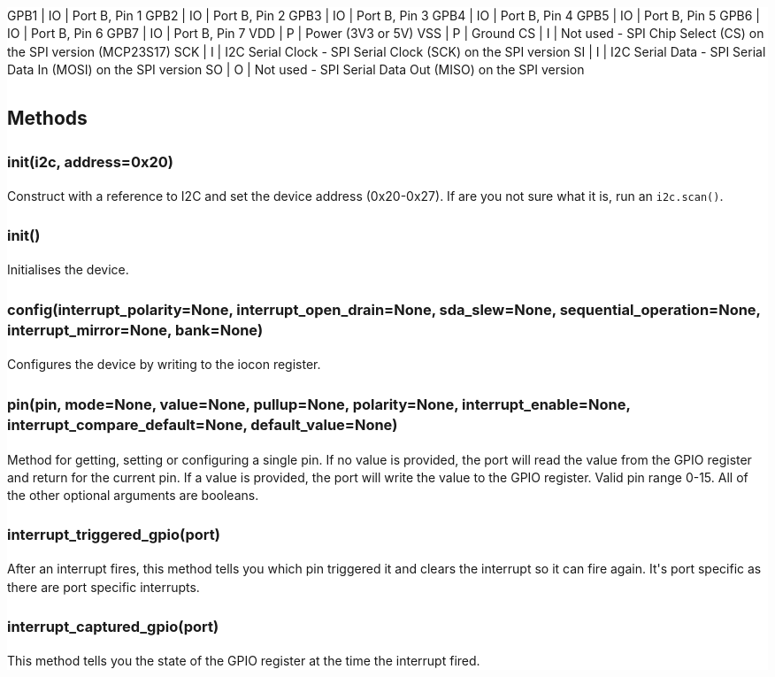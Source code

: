 GPB1  | IO   | Port B, Pin 1
GPB2  | IO   | Port B, Pin 2
GPB3  | IO   | Port B, Pin 3
GPB4  | IO   | Port B, Pin 4
GPB5  | IO   | Port B, Pin 5
GPB6  | IO   | Port B, Pin 6
GPB7  | IO   | Port B, Pin 7
VDD   | P    | Power (3V3 or 5V)
VSS   | P    | Ground
CS    | I    | Not used - SPI Chip Select (CS) on the SPI version (MCP23S17)
SCK   | I    | I2C Serial Clock - SPI Serial Clock (SCK) on the SPI version
SI    | I    | I2C Serial Data - SPI Serial Data In (MOSI) on the SPI version
SO    | O    | Not used - SPI Serial Data Out (MISO) on the SPI version


## Methods

### __init__(i2c, address=0x20)

Construct with a reference to I2C and set the device address (0x20-0x27).
If are you not sure what it is, run an `i2c.scan()`.

### init()

Initialises the device.

### config(interrupt_polarity=None, interrupt_open_drain=None, sda_slew=None, sequential_operation=None, interrupt_mirror=None, bank=None)

Configures the device by writing to the iocon register.

### pin(pin, mode=None, value=None, pullup=None, polarity=None, interrupt_enable=None, interrupt_compare_default=None, default_value=None)

Method for getting, setting or configuring a single pin.
If no value is provided, the port will read the value from the GPIO register and return for the current pin.
If a value is provided, the port will write the value to the GPIO register.
Valid pin range 0-15.
All of the other optional arguments are booleans.

### interrupt_triggered_gpio(port)

After an interrupt fires, this method tells you which pin triggered it and clears the interrupt so it can fire again.
It's port specific as there are port specific interrupts.

### interrupt_captured_gpio(port)

This method tells you the state of the GPIO register at the time the interrupt fired.
